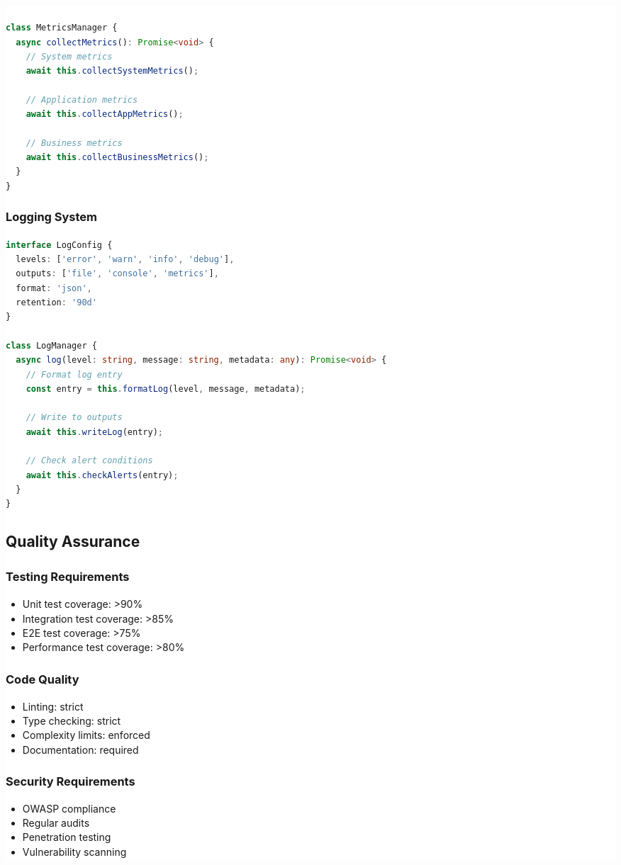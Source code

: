 ```typescript

class MetricsManager {
  async collectMetrics(): Promise<void> {
    // System metrics
    await this.collectSystemMetrics();
    
    // Application metrics
    await this.collectAppMetrics();
    
    // Business metrics
    await this.collectBusinessMetrics();
  }
}
```

### Logging System
```typescript
interface LogConfig {
  levels: ['error', 'warn', 'info', 'debug'],
  outputs: ['file', 'console', 'metrics'],
  format: 'json',
  retention: '90d'
}

class LogManager {
  async log(level: string, message: string, metadata: any): Promise<void> {
    // Format log entry
    const entry = this.formatLog(level, message, metadata);
    
    // Write to outputs
    await this.writeLog(entry);
    
    // Check alert conditions
    await this.checkAlerts(entry);
  }
}
```

## Quality Assurance

### Testing Requirements
- Unit test coverage: >90%
- Integration test coverage: >85%
- E2E test coverage: >75%
- Performance test coverage: >80%

### Code Quality
- Linting: strict
- Type checking: strict
- Complexity limits: enforced
- Documentation: required

### Security Requirements
- OWASP compliance
- Regular audits
- Penetration testing
- Vulnerability scanning